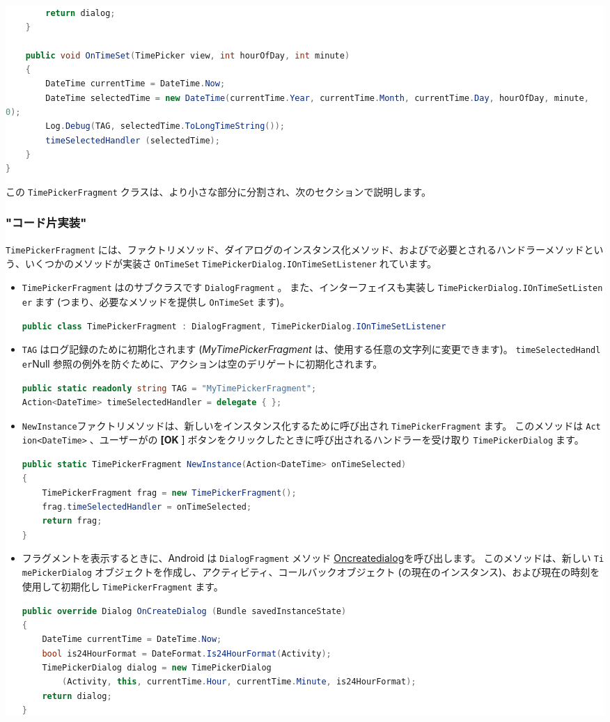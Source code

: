 ```csharp
        return dialog;
    }

    public void OnTimeSet(TimePicker view, int hourOfDay, int minute)
    {
        DateTime currentTime = DateTime.Now;
        DateTime selectedTime = new DateTime(currentTime.Year, currentTime.Month, currentTime.Day, hourOfDay, minute, 0);
        Log.Debug(TAG, selectedTime.ToLongTimeString());
        timeSelectedHandler (selectedTime);
    }
}
```

この `TimePickerFragment` クラスは、より小さな部分に分割され、次のセクションで説明します。

### <a name="dialogfragment-implementation"></a>"コード片実装"

`TimePickerFragment` には、ファクトリメソッド、ダイアログのインスタンス化メソッド、およびで必要とされるハンドラーメソッドという、いくつかのメソッドが実装さ `OnTimeSet` `TimePickerDialog.IOnTimeSetListener` れています。

- `TimePickerFragment` はのサブクラスです `DialogFragment` 。 また、インターフェイスも実装し `TimePickerDialog.IOnTimeSetListener` ます (つまり、必要なメソッドを提供し `OnTimeSet` ます)。

    ```csharp
    public class TimePickerFragment : DialogFragment, TimePickerDialog.IOnTimeSetListener
    ```

- `TAG` はログ記録のために初期化されます (*MyTimePickerFragment* は、使用する任意の文字列に変更できます)。 `timeSelectedHandler`Null 参照の例外を防ぐために、アクションは空のデリゲートに初期化されます。

    ```csharp
    public static readonly string TAG = "MyTimePickerFragment";
    Action<DateTime> timeSelectedHandler = delegate { };
    ```

- `NewInstance`ファクトリメソッドは、新しいをインスタンス化するために呼び出され `TimePickerFragment` ます。 このメソッドは `Action<DateTime>` 、ユーザーがの **[OK** ] ボタンをクリックしたときに呼び出されるハンドラーを受け取り `TimePickerDialog` ます。

    ```csharp
    public static TimePickerFragment NewInstance(Action<DateTime> onTimeSelected)
    {
        TimePickerFragment frag = new TimePickerFragment();
        frag.timeSelectedHandler = onTimeSelected;
        return frag;
    }
    ```

- フラグメントを表示するときに、Android は `DialogFragment` メソッド [Oncreatedialog](xref:Android.App.DialogFragment.OnCreateDialog*)を呼び出します。
    このメソッドは、新しい `TimePickerDialog` オブジェクトを作成し、アクティビティ、コールバックオブジェクト (の現在のインスタンス)、および現在の時刻を使用して初期化し `TimePickerFragment` ます。

    ```csharp
    public override Dialog OnCreateDialog (Bundle savedInstanceState)
    {
        DateTime currentTime = DateTime.Now;
        bool is24HourFormat = DateFormat.Is24HourFormat(Activity);
        TimePickerDialog dialog = new TimePickerDialog
            (Activity, this, currentTime.Hour, currentTime.Minute, is24HourFormat);
        return dialog;
    }
    ```
